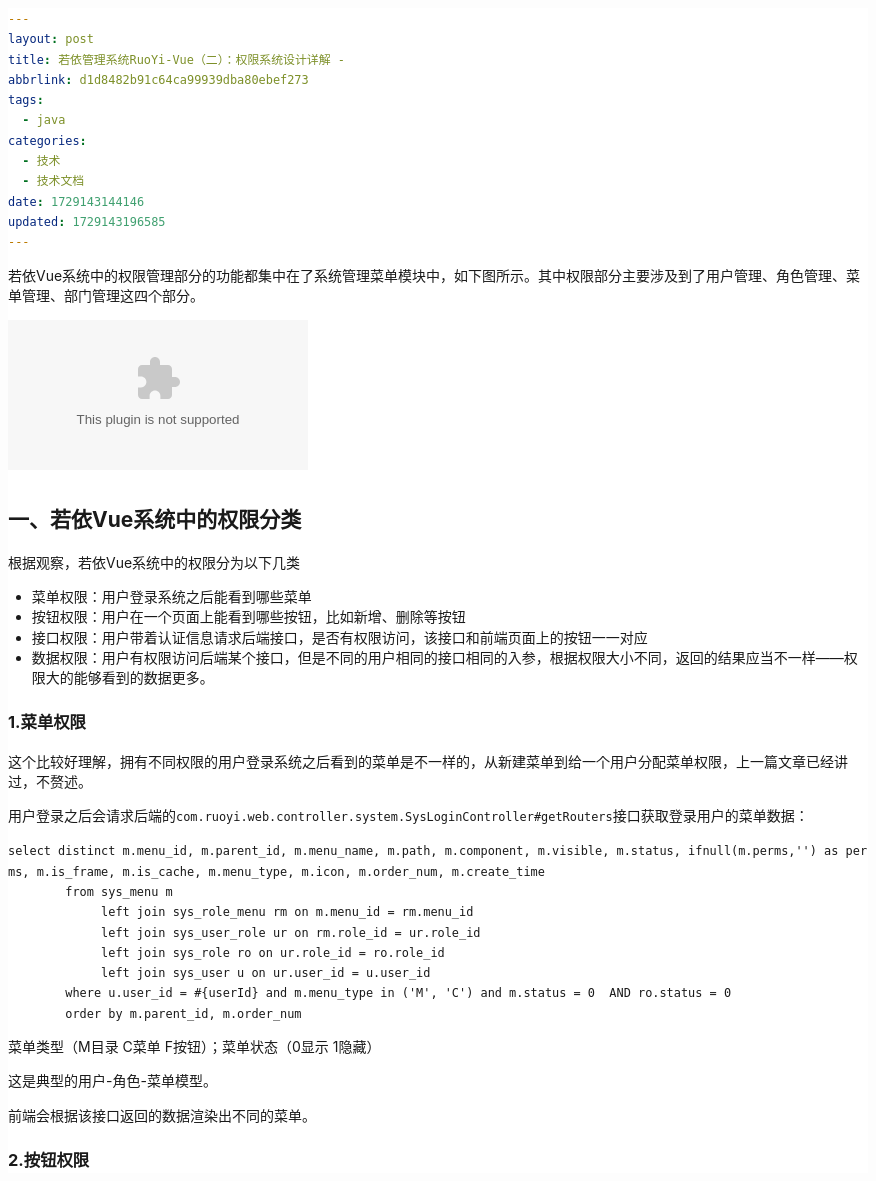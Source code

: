 ```yaml
---
layout: post
title: 若依管理系统RuoYi-Vue（二）：权限系统设计详解 -
abbrlink: d1d8482b91c64ca99939dba80ebef273
tags:
  - java
categories:
  - 技术
  - 技术文档
date: 1729143144146
updated: 1729143196585
---
```


若依Vue系统中的权限管理部分的功能都集中在了系统管理菜单模块中，如下图所示。其中权限部分主要涉及到了用户管理、角色管理、菜单管理、部门管理这四个部分。

[![image-20210218152741496](/resources/e0065f5bdccc4d278c95070d0a3477d7.bin)](https://img2020.cnblogs.com/blog/516671/202102/516671-20210220092909494-167358491.png;%20charset=UTF-8)

## 一、若依Vue系统中的权限分类

根据观察，若依Vue系统中的权限分为以下几类

- 菜单权限：用户登录系统之后能看到哪些菜单
- 按钮权限：用户在一个页面上能看到哪些按钮，比如新增、删除等按钮
- 接口权限：用户带着认证信息请求后端接口，是否有权限访问，该接口和前端页面上的按钮一一对应
- 数据权限：用户有权限访问后端某个接口，但是不同的用户相同的接口相同的入参，根据权限大小不同，返回的结果应当不一样——权限大的能够看到的数据更多。

### 1.菜单权限

这个比较好理解，拥有不同权限的用户登录系统之后看到的菜单是不一样的，从新建菜单到给一个用户分配菜单权限，上一篇文章已经讲过，不赘述。

用户登录之后会请求后端的`com.ruoyi.web.controller.system.SysLoginController#getRouters`接口获取登录用户的菜单数据：

```
select distinct m.menu_id, m.parent_id, m.menu_name, m.path, m.component, m.visible, m.status, ifnull(m.perms,'') as perms, m.is_frame, m.is_cache, m.menu_type, m.icon, m.order_num, m.create_time
        from sys_menu m
             left join sys_role_menu rm on m.menu_id = rm.menu_id
             left join sys_user_role ur on rm.role_id = ur.role_id
             left join sys_role ro on ur.role_id = ro.role_id
             left join sys_user u on ur.user_id = u.user_id
        where u.user_id = #{userId} and m.menu_type in ('M', 'C') and m.status = 0  AND ro.status = 0
        order by m.parent_id, m.order_num
```

菜单类型（M目录 C菜单 F按钮）；菜单状态（0显示 1隐藏）

这是典型的用户-角色-菜单模型。

前端会根据该接口返回的数据渲染出不同的菜单。

### 2.按钮权限

